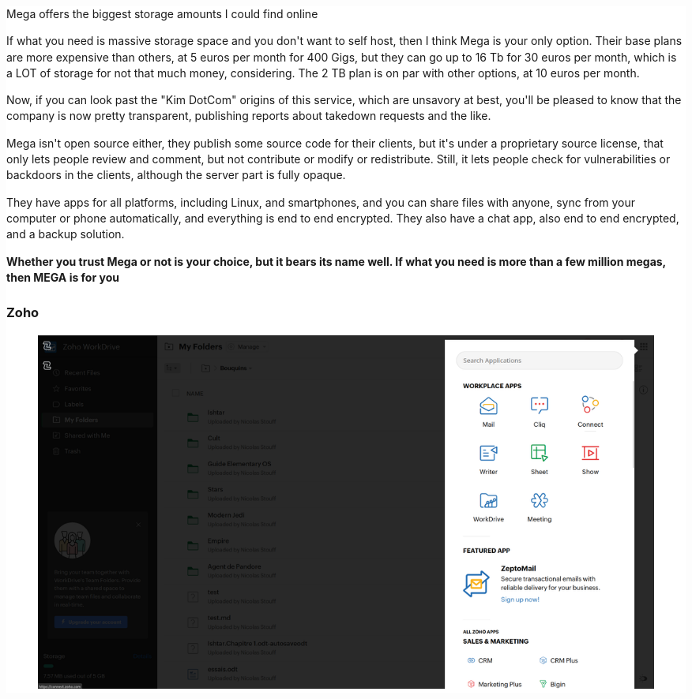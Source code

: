 
<figcaption>Mega offers the biggest storage amounts I could find online</figcaption>
</figure>

If what you need is massive storage space and you don't want to self host, then I think Mega is your only option. Their base plans are more expensive than others, at 5 euros per month for 400 Gigs, but they can go up to 16 Tb for 30 euros per month, which is a LOT of storage for not that much money, considering. The 2 TB plan is on par with other options, at 10 euros per month.

Now, if you can look past the "Kim DotCom" origins of this service, which are unsavory at best, you'll be pleased to know that the company is now pretty transparent, publishing reports about takedown requests and the like.

Mega isn't open source either, they publish some source code for their clients, but it's under a proprietary source license, that only lets people review and comment, but not contribute or modify or redistribute. Still, it lets people check for vulnerabilities or backdoors in the clients, although the server part is fully opaque.

They have apps for all platforms, including Linux, and smartphones, and you can share files with anyone, sync from your computer or phone automatically, and everything is end to end encrypted. They also have a chat app, also end to end encrypted, and a backup solution.

**Whether you trust Mega or not is your choice, but it bears its name well. If what you need is more than a few million megas, then MEGA is for you**

### Zoho


<figure markdown="1">

![Tuner](/images/posts/gswitch/zoho.png)
